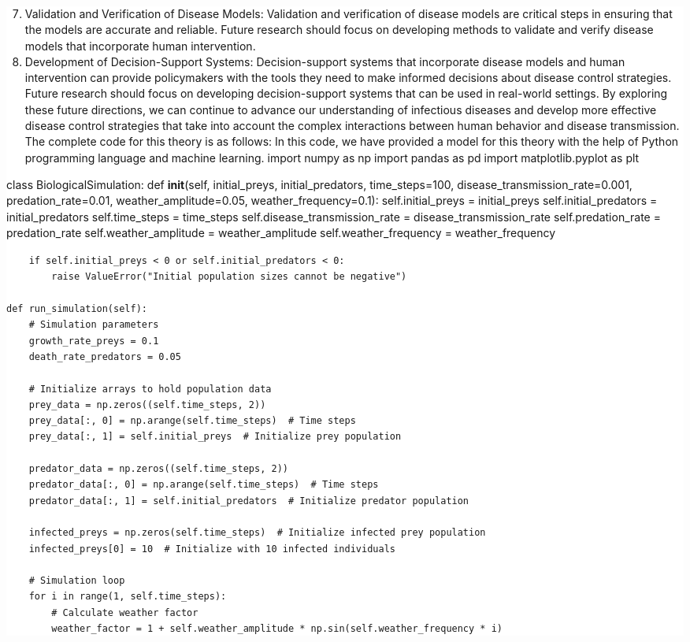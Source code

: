 7. Validation and Verification of Disease Models:
Validation and verification of disease models are critical steps in ensuring that the models are accurate and reliable. Future research should focus on developing methods to validate and verify disease models that incorporate human intervention.
8. Development of Decision-Support Systems:
Decision-support systems that incorporate disease models and human intervention can provide policymakers with the tools they need to make informed decisions about disease control strategies. Future research should focus on developing decision-support systems that can be used in real-world settings.
By exploring these future directions, we can continue to advance our understanding of infectious diseases and develop more effective disease control strategies that take into account the complex interactions between human behavior and disease transmission.
The complete code for this theory is as follows:
In this code, we have provided a model for this theory with the help of Python programming language and machine learning.
import numpy as np
import pandas as pd
import matplotlib.pyplot as plt

class BiologicalSimulation:
    def __init__(self, initial_preys, initial_predators, time_steps=100, disease_transmission_rate=0.001, predation_rate=0.01, weather_amplitude=0.05, weather_frequency=0.1):
        self.initial_preys = initial_preys
        self.initial_predators = initial_predators
        self.time_steps = time_steps
        self.disease_transmission_rate = disease_transmission_rate
        self.predation_rate = predation_rate
        self.weather_amplitude = weather_amplitude
        self.weather_frequency = weather_frequency
        
        if self.initial_preys < 0 or self.initial_predators < 0:
            raise ValueError("Initial population sizes cannot be negative")

    def run_simulation(self):
        # Simulation parameters
        growth_rate_preys = 0.1
        death_rate_predators = 0.05
        
        # Initialize arrays to hold population data
        prey_data = np.zeros((self.time_steps, 2))
        prey_data[:, 0] = np.arange(self.time_steps)  # Time steps
        prey_data[:, 1] = self.initial_preys  # Initialize prey population
        
        predator_data = np.zeros((self.time_steps, 2))
        predator_data[:, 0] = np.arange(self.time_steps)  # Time steps
        predator_data[:, 1] = self.initial_predators  # Initialize predator population
        
        infected_preys = np.zeros(self.time_steps)  # Initialize infected prey population
        infected_preys[0] = 10  # Initialize with 10 infected individuals
        
        # Simulation loop
        for i in range(1, self.time_steps):
            # Calculate weather factor
            weather_factor = 1 + self.weather_amplitude * np.sin(self.weather_frequency * i)
            